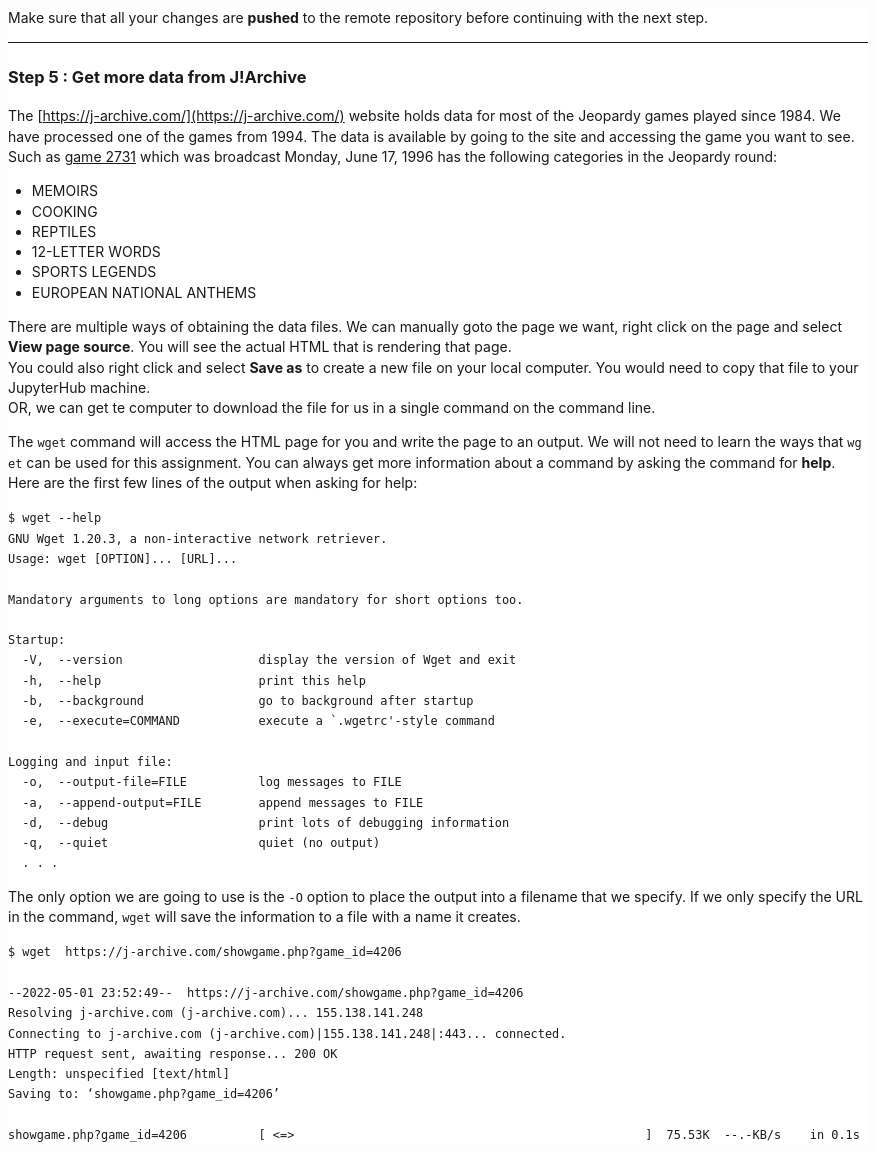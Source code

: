 Make sure that all your changes are **pushed** to the remote repository before continuing with the next step.

<hr>

### Step 5 : Get more data from J!Archive
The [https://j-archive.com/](https://j-archive.com/) website holds data for most of the Jeopardy games played since 1984.
We have processed one of the games from 1994.  The data is available by going to the site and accessing the game you want to see.  Such as [game 2731](https://j-archive.com/showgame.php?game_id=4206) which was broadcast Monday, June 17, 1996 has the following categories in the Jeopardy round: 
* MEMOIRS
* COOKING
* REPTILES
* 12-LETTER WORDS
* SPORTS LEGENDS
* EUROPEAN NATIONAL ANTHEMS

There are multiple ways of obtaining the data files.  We can manually goto the page we want,
right click on the page and select **View page source**.  You will see the actual HTML that is rendering that page.    
You could also right click and select **Save as** to create a new file on your local computer.  You would need to copy that file to your JupyterHub machine.  
OR, we can get te computer to download the file for us in a single command on the command line.
    
The `wget` command will access the HTML page for you and write the page to an output.
We will not need to learn the ways that `wget` can be used for this assignment.  You can always get more information about a command by asking the command for **help**.  Here are the first few lines of the output when asking for help:
```
$ wget --help
GNU Wget 1.20.3, a non-interactive network retriever.
Usage: wget [OPTION]... [URL]...

Mandatory arguments to long options are mandatory for short options too.

Startup:
  -V,  --version                   display the version of Wget and exit
  -h,  --help                      print this help
  -b,  --background                go to background after startup
  -e,  --execute=COMMAND           execute a `.wgetrc'-style command

Logging and input file:
  -o,  --output-file=FILE          log messages to FILE
  -a,  --append-output=FILE        append messages to FILE
  -d,  --debug                     print lots of debugging information
  -q,  --quiet                     quiet (no output)
  . . .
```
The only option we are going to use is the `-O` option to place the output into a filename that we specify.
If we only specify the URL in the command, `wget` will save the information to a file with a name it creates.  
```
$ wget  https://j-archive.com/showgame.php?game_id=4206

--2022-05-01 23:52:49--  https://j-archive.com/showgame.php?game_id=4206
Resolving j-archive.com (j-archive.com)... 155.138.141.248
Connecting to j-archive.com (j-archive.com)|155.138.141.248|:443... connected.
HTTP request sent, awaiting response... 200 OK
Length: unspecified [text/html]
Saving to: ‘showgame.php?game_id=4206’

showgame.php?game_id=4206          [ <=>                                                 ]  75.53K  --.-KB/s    in 0.1s    
```